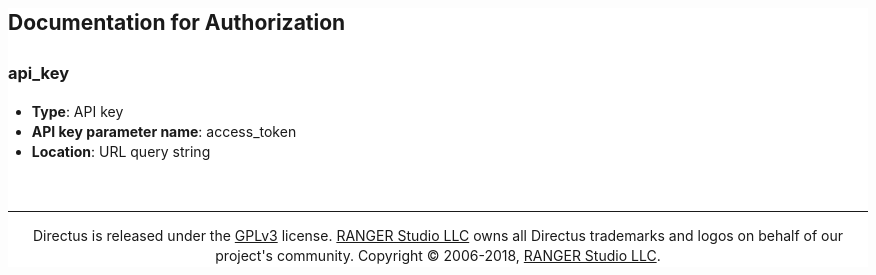 
## Documentation for Authorization


### api_key

- **Type**: API key
- **API key parameter name**: access_token
- **Location**: URL query string

<p>&nbsp;</p>

----

<p align="center">
  Directus is released under the <a href="http://www.gnu.org/copyleft/gpl.html">GPLv3</a> license. <a href="http://rangerstudio.com">RANGER Studio LLC</a> owns all Directus trademarks and logos on behalf of our project's community. Copyright © 2006-2018, <a href="http://rangerstudio.com">RANGER Studio LLC</a>.
</p>
